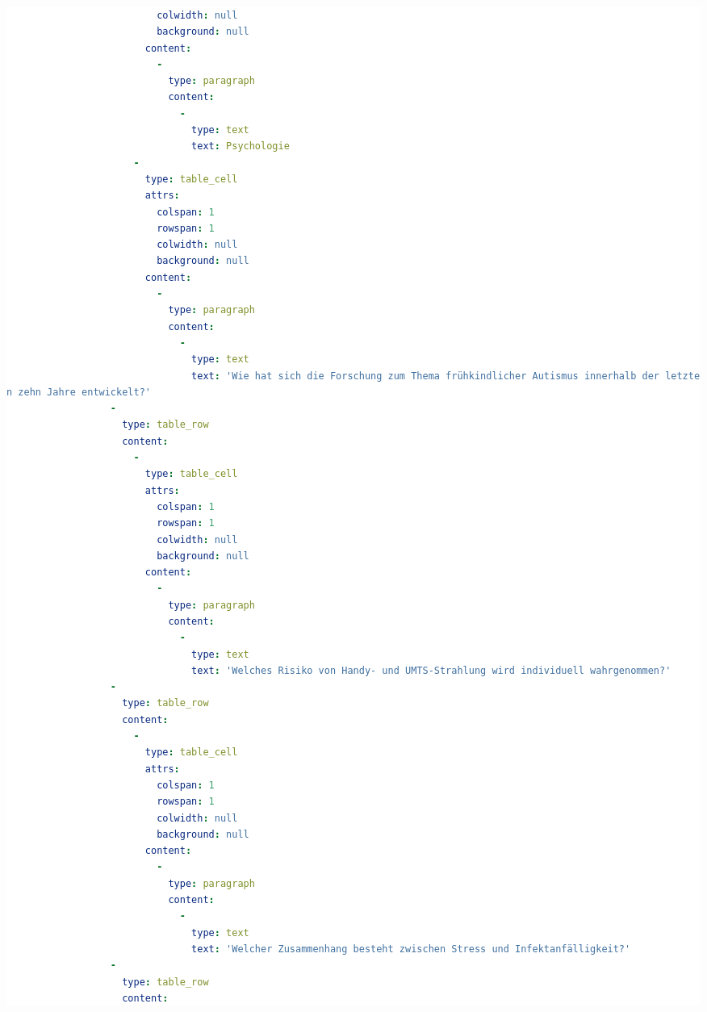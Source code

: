 ```yaml
                          colwidth: null
                          background: null
                        content:
                          -
                            type: paragraph
                            content:
                              -
                                type: text
                                text: Psychologie
                      -
                        type: table_cell
                        attrs:
                          colspan: 1
                          rowspan: 1
                          colwidth: null
                          background: null
                        content:
                          -
                            type: paragraph
                            content:
                              -
                                type: text
                                text: 'Wie hat sich die Forschung zum Thema frühkindlicher Autismus innerhalb der letzten zehn Jahre entwickelt?'
                  -
                    type: table_row
                    content:
                      -
                        type: table_cell
                        attrs:
                          colspan: 1
                          rowspan: 1
                          colwidth: null
                          background: null
                        content:
                          -
                            type: paragraph
                            content:
                              -
                                type: text
                                text: 'Welches Risiko von Handy- und UMTS-Strahlung wird individuell wahrgenommen?'
                  -
                    type: table_row
                    content:
                      -
                        type: table_cell
                        attrs:
                          colspan: 1
                          rowspan: 1
                          colwidth: null
                          background: null
                        content:
                          -
                            type: paragraph
                            content:
                              -
                                type: text
                                text: 'Welcher Zusammenhang besteht zwischen Stress und Infektanfälligkeit?'
                  -
                    type: table_row
                    content:
```